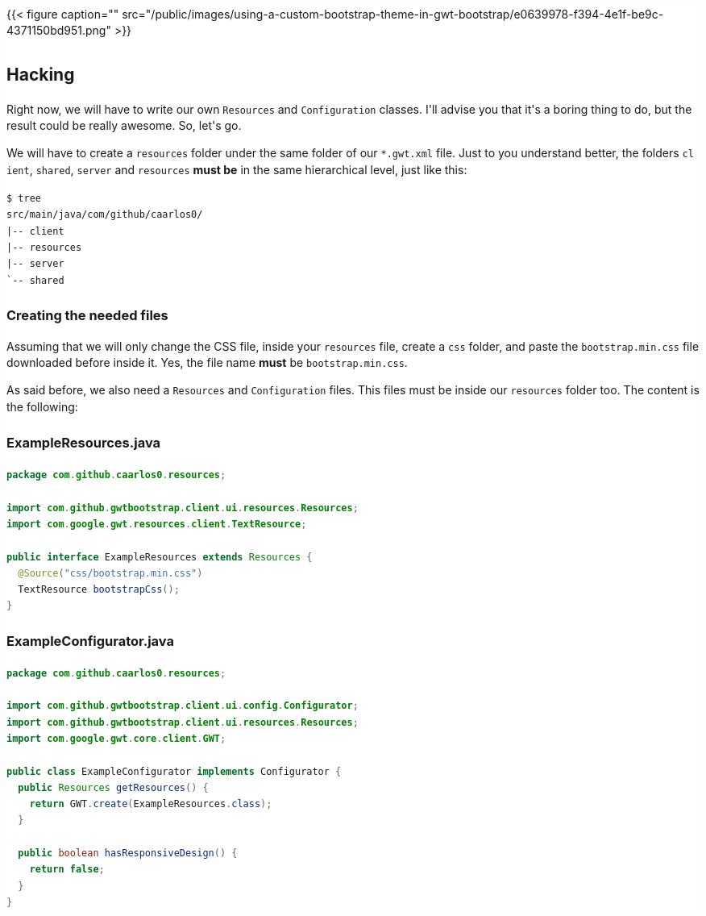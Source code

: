 {{< figure caption="" src="/public/images/using-a-custom-bootstrap-theme-in-gwt-bootstrap/e0639978-f394-4e1f-be9c-4371150bd951.png" >}}

## Hacking

Right now, we will have to write our own `Resources` and `Configuration` classes. I'll advise you that it's a boring thing to do, but the result could be really awesome. So, let's go.

We will have to create a `resources` folder under the same folder of our `*.gwt.xml` file. Just to you understand better, the folders `client`, `shared`, `server` and `resources` **must be** in the same hierarchical level, just like this:

```
$ tree
src/main/java/com/github/caarlos0/
|-- client
|-- resources
|-- server
`-- shared
```

### Creating the needed files

Assuming that we will only change the CSS file, inside your `resources` file, create a `css` folder, and paste the `bootstrap.min.css` file downloaded before inside it. Yes, the file name **must** be `bootstrap.min.css`.

As said before, we also need a `Resources` and `Configuration` files. This files must be inside our `resources` folder too. The content is the following:

### ExampleResources.java

```java
package com.github.caarlos0.resources;

import com.github.gwtbootstrap.client.ui.resources.Resources;
import com.google.gwt.resources.client.TextResource;

public interface ExampleResources extends Resources {
  @Source("css/bootstrap.min.css")
  TextResource bootstrapCss();
}
```

### ExampleConfigurator.java

```java
package com.github.caarlos0.resources;

import com.github.gwtbootstrap.client.ui.config.Configurator;
import com.github.gwtbootstrap.client.ui.resources.Resources;
import com.google.gwt.core.client.GWT;

public class ExampleConfigurator implements Configurator {
  public Resources getResources() {
    return GWT.create(ExampleResources.class);
  }

  public boolean hasResponsiveDesign() {
    return false;
  }
}
```
